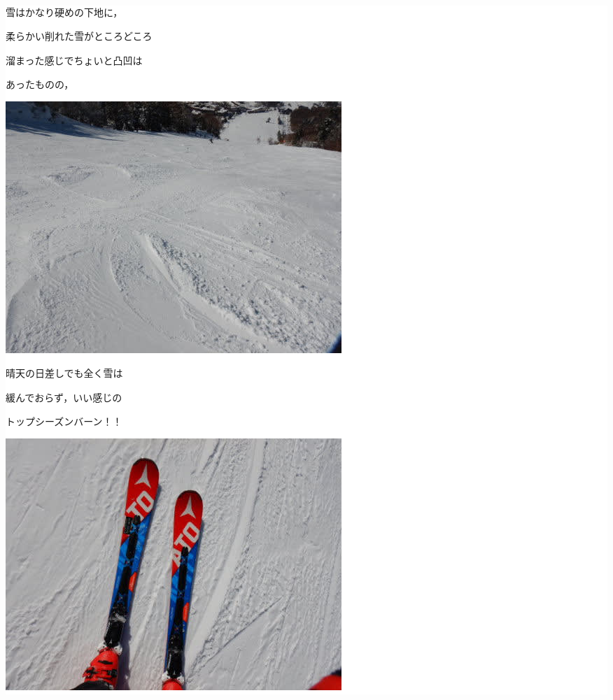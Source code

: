 


雪はかなり硬めの下地に，


柔らかい削れた雪がところどころ


溜まった感じでちょいと凸凹は


あったものの，




![fb341fb9ab609551461caf2ac83f1194.jpg](images/fb341fb9ab609551461caf2ac83f1194.jpg)




晴天の日差しでも全く雪は


緩んでおらず，いい感じの


トップシーズンバーン！！




![fa033a557beb7ed1acb6b6f823a166bd.jpg](images/fa033a557beb7ed1acb6b6f823a166bd.jpg)

